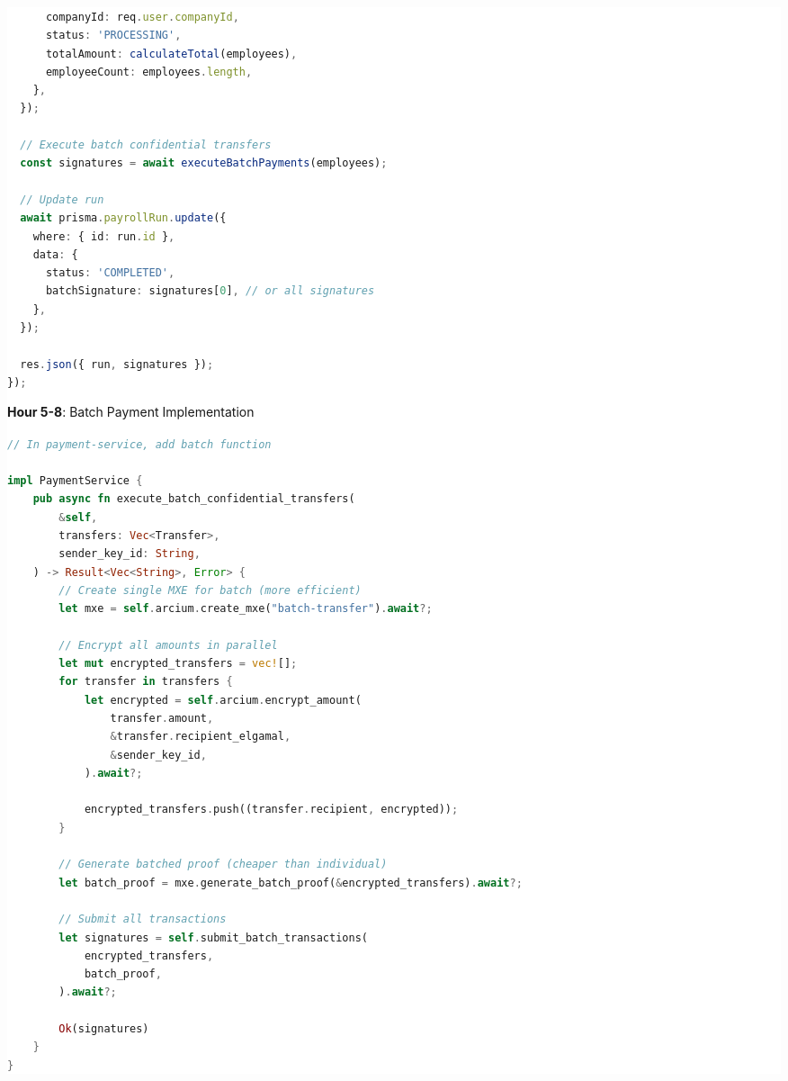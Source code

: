 ```typescript
      companyId: req.user.companyId,
      status: 'PROCESSING',
      totalAmount: calculateTotal(employees),
      employeeCount: employees.length,
    },
  });

  // Execute batch confidential transfers
  const signatures = await executeBatchPayments(employees);

  // Update run
  await prisma.payrollRun.update({
    where: { id: run.id },
    data: {
      status: 'COMPLETED',
      batchSignature: signatures[0], // or all signatures
    },
  });

  res.json({ run, signatures });
});
```

**Hour 5-8**: Batch Payment Implementation
```rust
// In payment-service, add batch function

impl PaymentService {
    pub async fn execute_batch_confidential_transfers(
        &self,
        transfers: Vec<Transfer>,
        sender_key_id: String,
    ) -> Result<Vec<String>, Error> {
        // Create single MXE for batch (more efficient)
        let mxe = self.arcium.create_mxe("batch-transfer").await?;

        // Encrypt all amounts in parallel
        let mut encrypted_transfers = vec![];
        for transfer in transfers {
            let encrypted = self.arcium.encrypt_amount(
                transfer.amount,
                &transfer.recipient_elgamal,
                &sender_key_id,
            ).await?;

            encrypted_transfers.push((transfer.recipient, encrypted));
        }

        // Generate batched proof (cheaper than individual)
        let batch_proof = mxe.generate_batch_proof(&encrypted_transfers).await?;

        // Submit all transactions
        let signatures = self.submit_batch_transactions(
            encrypted_transfers,
            batch_proof,
        ).await?;

        Ok(signatures)
    }
}
```
